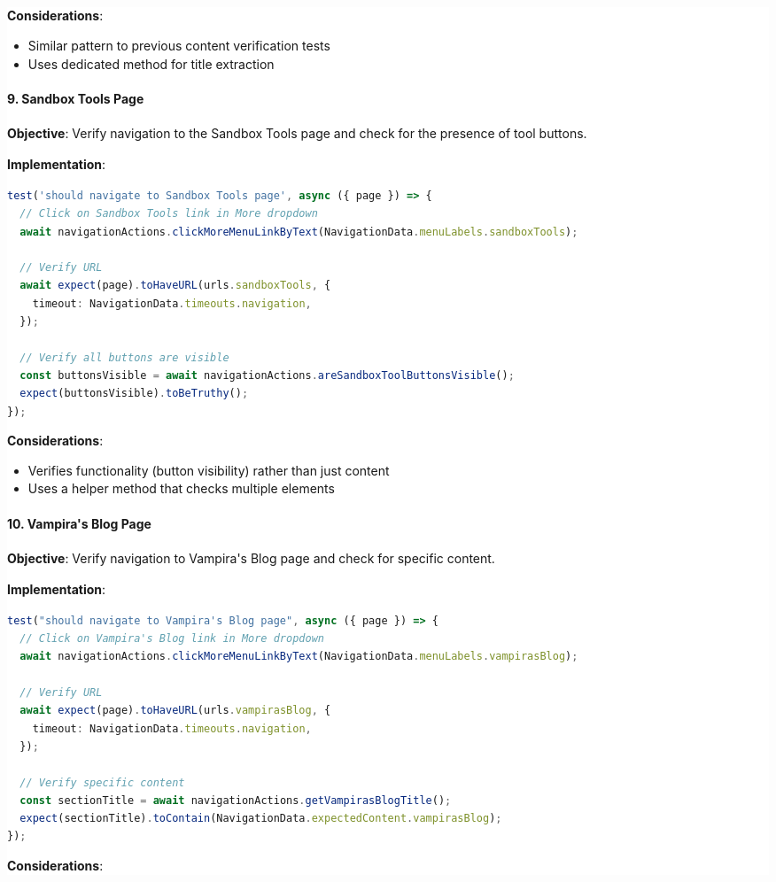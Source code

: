 **Considerations**:

- Similar pattern to previous content verification tests
- Uses dedicated method for title extraction

#### 9. Sandbox Tools Page

**Objective**: Verify navigation to the Sandbox Tools page and check for the presence of tool buttons.

**Implementation**:

```typescript
test('should navigate to Sandbox Tools page', async ({ page }) => {
  // Click on Sandbox Tools link in More dropdown
  await navigationActions.clickMoreMenuLinkByText(NavigationData.menuLabels.sandboxTools);

  // Verify URL
  await expect(page).toHaveURL(urls.sandboxTools, {
    timeout: NavigationData.timeouts.navigation,
  });

  // Verify all buttons are visible
  const buttonsVisible = await navigationActions.areSandboxToolButtonsVisible();
  expect(buttonsVisible).toBeTruthy();
});
```

**Considerations**:

- Verifies functionality (button visibility) rather than just content
- Uses a helper method that checks multiple elements

#### 10. Vampira's Blog Page

**Objective**: Verify navigation to Vampira's Blog page and check for specific content.

**Implementation**:

```typescript
test("should navigate to Vampira's Blog page", async ({ page }) => {
  // Click on Vampira's Blog link in More dropdown
  await navigationActions.clickMoreMenuLinkByText(NavigationData.menuLabels.vampirasBlog);

  // Verify URL
  await expect(page).toHaveURL(urls.vampirasBlog, {
    timeout: NavigationData.timeouts.navigation,
  });

  // Verify specific content
  const sectionTitle = await navigationActions.getVampirasBlogTitle();
  expect(sectionTitle).toContain(NavigationData.expectedContent.vampirasBlog);
});
```

**Considerations**:
